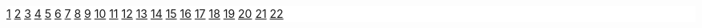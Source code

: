 [1](https://docs.mermaidchart.com/mermaid-oss/syntax/gitgraph.html)
[2](https://github.blog/developer-skills/github/include-diagrams-markdown-files-mermaid/)
[3](https://docs.github.com/en/get-started/writing-on-github/working-with-advanced-formatting/creating-diagrams)
[4](https://docs.github.com/en/get-started/using-git/about-git)
[5](https://git-scm.com/docs)
[6](https://git-scm.com/docs/git-rebase)
[7](https://git-scm.com/docs/git-stash)
[8](https://git-scm.com/docs/git)
[9](https://docs.mermaidchart.com/mermaid-oss/syntax/flowchart.html)
[10](https://newdevsguide.com/2023/04/11/illustrating-git-branching-with-markdown-mermaid-js/)
[11](https://www.jetbrains.com/help/writerside/mermaid-diagrams.html)
[12](https://stackoverflow.com/questions/53883747/how-to-make-github-pages-markdown-support-mermaid-diagram)
[13](https://mermaid.js.org/intro/syntax-reference.html)
[14](https://github.com/mermaid-js/mermaid)
[15](https://docs.gitlab.com/topics/git/commands/)
[16](https://mermaid.js.org/intro/)
[17](https://mermaid.js.org)
[18](https://www.atlassian.com/git/glossary)
[19](https://www.youtube.com/watch?v=ooXfqNpLPZc)
[20](https://www.freecodecamp.org/news/diagrams-as-code-with-mermaid-github-and-vs-code/)
[21](https://dev.to/integerman/illustrating-git-branching-with-markdown-038-mermaidjs-5h0p)
[22](https://education.github.com/git-cheat-sheet-education.pdf)
